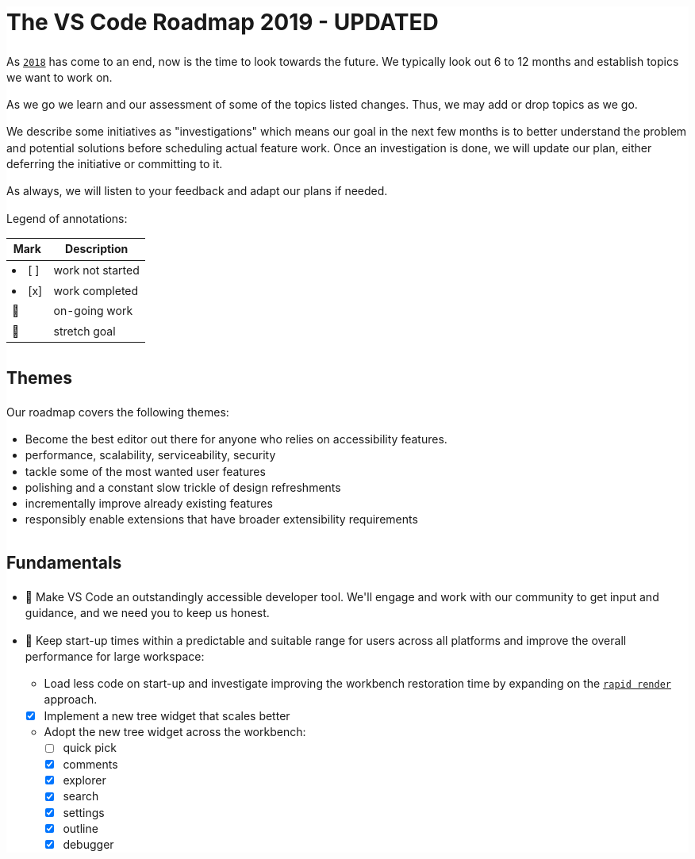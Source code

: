 # The VS Code Roadmap 2019 - UPDATED

As [`2018`](HTTPS://github.com/Microsoft/vscode/wiki/Roadmap-2018) has come to an
end, now is the time to look towards the future. We typically look out 6 to 12
months and establish topics we want to work on.

As we go we learn and our assessment of some of the topics listed changes. Thus,
we may add or drop topics as we go.

We describe some initiatives as "investigations" which means our goal in the
next few months is to better understand the problem and potential solutions
before scheduling actual feature work. Once an investigation is done, we will
update our plan, either deferring the initiative or committing to it.

As always, we will listen to your feedback and adapt our plans if needed.

Legend of annotations:

| Mark          | Description      |
| ------------- | ---------------- |
| <li>[ ] </li> | work not started |
| <li>[x] </li> | work completed   |
| :runner:      | on-going work    |
| :muscle:      | stretch goal     |

## Themes

Our roadmap covers the following themes:

-   Become the best editor out there for anyone who relies on accessibility
    features.
-   performance, scalability, serviceability, security
-   tackle some of the most wanted user features
-   polishing and a constant slow trickle of design refreshments
-   incrementally improve already existing features
-   responsibly enable extensions that have broader extensibility requirements

## Fundamentals

-   :runner: Make VS Code an outstandingly accessible developer tool. We'll
    engage and work with our community to get input and guidance, and we need
    you to keep us honest.
-   :runner: Keep start-up times within a predictable and suitable range for
    users across all platforms and improve the overall performance for large
    workspace:

    -   Load less code on start-up and investigate improving the workbench
        restoration time by expanding on the
        [`rapid render`](HTTPS://code.visualstudio.com/updates/v1_26#_rapid-render)
        approach.
    -   [x] Implement a new tree widget that scales better
    -   Adopt the new tree widget across the workbench:
        -   [ ] quick pick
        -   [x] comments
        -   [x] explorer
        -   [x] search
        -   [x] settings
        -   [x] outline
        -   [x] debugger
